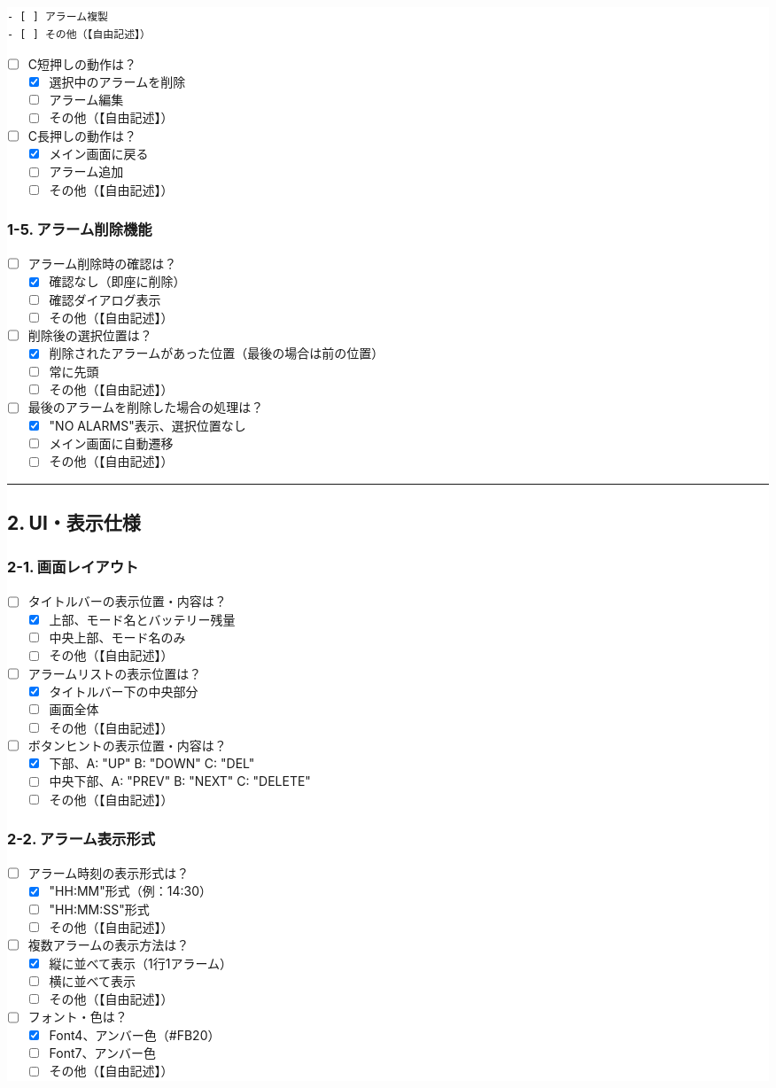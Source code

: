     - [ ] アラーム複製
    - [ ] その他（【自由記述】）
- [ ] C短押しの動作は？
    - [x] 選択中のアラームを削除
    - [ ] アラーム編集
    - [ ] その他（【自由記述】）
- [ ] C長押しの動作は？
    - [x] メイン画面に戻る
    - [ ] アラーム追加
    - [ ] その他（【自由記述】）

### 1-5. アラーム削除機能
- [ ] アラーム削除時の確認は？
    - [x] 確認なし（即座に削除）
    - [ ] 確認ダイアログ表示
    - [ ] その他（【自由記述】）
- [ ] 削除後の選択位置は？
    - [x] 削除されたアラームがあった位置（最後の場合は前の位置）
    - [ ] 常に先頭
    - [ ] その他（【自由記述】）
- [ ] 最後のアラームを削除した場合の処理は？
    - [x] "NO ALARMS"表示、選択位置なし
    - [ ] メイン画面に自動遷移
    - [ ] その他（【自由記述】）

---

## 2. UI・表示仕様

### 2-1. 画面レイアウト
- [ ] タイトルバーの表示位置・内容は？
    - [x] 上部、モード名とバッテリー残量
    - [ ] 中央上部、モード名のみ
    - [ ] その他（【自由記述】）
- [ ] アラームリストの表示位置は？
    - [x] タイトルバー下の中央部分
    - [ ] 画面全体
    - [ ] その他（【自由記述】）
- [ ] ボタンヒントの表示位置・内容は？
    - [x] 下部、A: "UP" B: "DOWN" C: "DEL"
    - [ ] 中央下部、A: "PREV" B: "NEXT" C: "DELETE"
    - [ ] その他（【自由記述】）

### 2-2. アラーム表示形式
- [ ] アラーム時刻の表示形式は？
    - [x] "HH:MM"形式（例：14:30）
    - [ ] "HH:MM:SS"形式
    - [ ] その他（【自由記述】）
- [ ] 複数アラームの表示方法は？
    - [x] 縦に並べて表示（1行1アラーム）
    - [ ] 横に並べて表示
    - [ ] その他（【自由記述】）
- [ ] フォント・色は？
    - [x] Font4、アンバー色（#FB20）
    - [ ] Font7、アンバー色
    - [ ] その他（【自由記述】）
